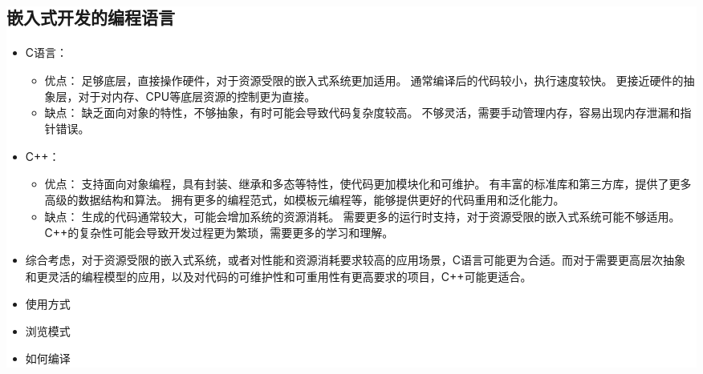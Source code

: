 


## 嵌入式开发的编程语言

- C语言：

    - 优点：
    足够底层，直接操作硬件，对于资源受限的嵌入式系统更加适用。
    通常编译后的代码较小，执行速度较快。
    更接近硬件的抽象层，对于对内存、CPU等底层资源的控制更为直接。
    - 缺点：
    缺乏面向对象的特性，不够抽象，有时可能会导致代码复杂度较高。
    不够灵活，需要手动管理内存，容易出现内存泄漏和指针错误。
- C++：

    - 优点：
    支持面向对象编程，具有封装、继承和多态等特性，使代码更加模块化和可维护。
    有丰富的标准库和第三方库，提供了更多高级的数据结构和算法。
    拥有更多的编程范式，如模板元编程等，能够提供更好的代码重用和泛化能力。
    - 缺点：
    生成的代码通常较大，可能会增加系统的资源消耗。
    需要更多的运行时支持，对于资源受限的嵌入式系统可能不够适用。
    C++的复杂性可能会导致开发过程更为繁琐，需要更多的学习和理解。

- 综合考虑，对于资源受限的嵌入式系统，或者对性能和资源消耗要求较高的应用场景，C语言可能更为合适。而对于需要更高层次抽象和更灵活的编程模型的应用，以及对代码的可维护性和可重用性有更高要求的项目，C++可能更适合。


- 使用方式
- 浏览模式
- 如何编译
